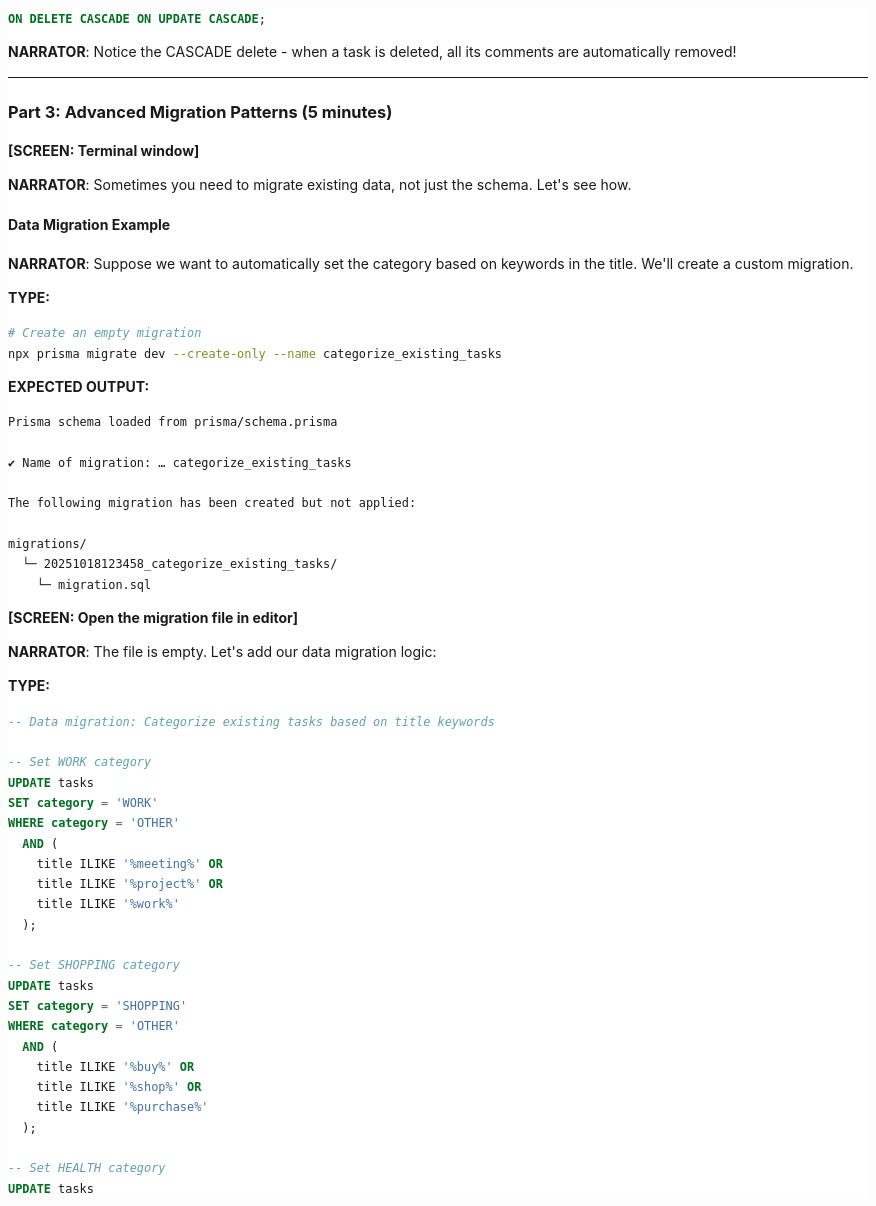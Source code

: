```sql
ON DELETE CASCADE ON UPDATE CASCADE;
```

**NARRATOR**: Notice the CASCADE delete - when a task is deleted, all its comments are automatically removed!

---

### Part 3: Advanced Migration Patterns (5 minutes)

**[SCREEN: Terminal window]**

**NARRATOR**: Sometimes you need to migrate existing data, not just the schema. Let's see how.

#### Data Migration Example

**NARRATOR**: Suppose we want to automatically set the category based on keywords in the title. We'll create a custom migration.

**TYPE:**
```bash
# Create an empty migration
npx prisma migrate dev --create-only --name categorize_existing_tasks
```

**EXPECTED OUTPUT:**
```
Prisma schema loaded from prisma/schema.prisma

✔ Name of migration: … categorize_existing_tasks

The following migration has been created but not applied:

migrations/
  └─ 20251018123458_categorize_existing_tasks/
    └─ migration.sql
```

**[SCREEN: Open the migration file in editor]**

**NARRATOR**: The file is empty. Let's add our data migration logic:

**TYPE:**
```sql
-- Data migration: Categorize existing tasks based on title keywords

-- Set WORK category
UPDATE tasks
SET category = 'WORK'
WHERE category = 'OTHER'
  AND (
    title ILIKE '%meeting%' OR
    title ILIKE '%project%' OR
    title ILIKE '%work%'
  );

-- Set SHOPPING category
UPDATE tasks
SET category = 'SHOPPING'
WHERE category = 'OTHER'
  AND (
    title ILIKE '%buy%' OR
    title ILIKE '%shop%' OR
    title ILIKE '%purchase%'
  );

-- Set HEALTH category
UPDATE tasks
```